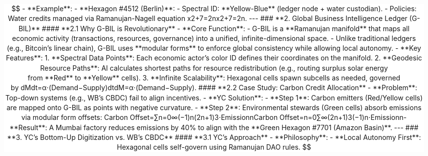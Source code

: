 ```math  
        
    - **Example**:
        
        - **Hexagon #4512 (Berlin)**:
            
            - Spectral ID: **Yellow-Blue** (ledger node + water custodian).
                
            - Policies: Water credits managed via Ramanujan-Nagell equation x2+7=2nx2+7=2n.
                

---

### **2. Global Business Intelligence Ledger (G-BIL)**

#### **2.1 Why G-BIL is Revolutionary**

- **Core Function**:
    
    - G-BIL is a **Ramanujan manifold** that maps all economic activity (transactions, resources, governance) into a unified, infinite-dimensional space.
        
    - Unlike traditional ledgers (e.g., Bitcoin’s linear chain), G-BIL uses **modular forms** to enforce global consistency while allowing local autonomy.
        
- **Key Features**:
    
    1. **Spectral Data Points**: Each economic actor’s color ID defines their coordinates on the manifold.
        
    2. **Geodesic Resource Paths**: AI calculates shortest paths for resource redistribution (e.g., routing surplus solar energy from **Red** to **Yellow** cells).
        
    3. **Infinite Scalability**: Hexagonal cells spawn subcells as needed, governed by dMdt=α⋅(Demand−Supply)dtdM​=α⋅(Demand−Supply).
        

#### **2.2 Case Study: Carbon Credit Allocation**

- **Problem**: Top-down systems (e.g., WB’s CBDC) fail to align incentives.
    
- **YC Solution**:
    
    - **Step 1**: Carbon emitters (Red/Yellow cells) are mapped onto G-BIL as points with negative curvature.
        
    - **Step 2**: Environmental stewards (Green cells) absorb emissions via modular form offsets:
        
        Carbon Offset=∑n=0∞(−1)n(2n+1)3⋅EmissionnCarbon Offset=n=0∑∞​(2n+1)3(−1)n​⋅Emissionn​
    - **Result**: A Mumbai factory reduces emissions by 40% to align with the **Green Hexagon #7701 (Amazon Basin)**.
        

---

### **3. YC’s Bottom-Up Digitization vs. WB’s CBDC**

#### **3.1 YC’s Approach**

- **Philosophy**:
    
    - **Local Autonomy First**: Hexagonal cells self-govern using Ramanujan DAO rules.
        
```